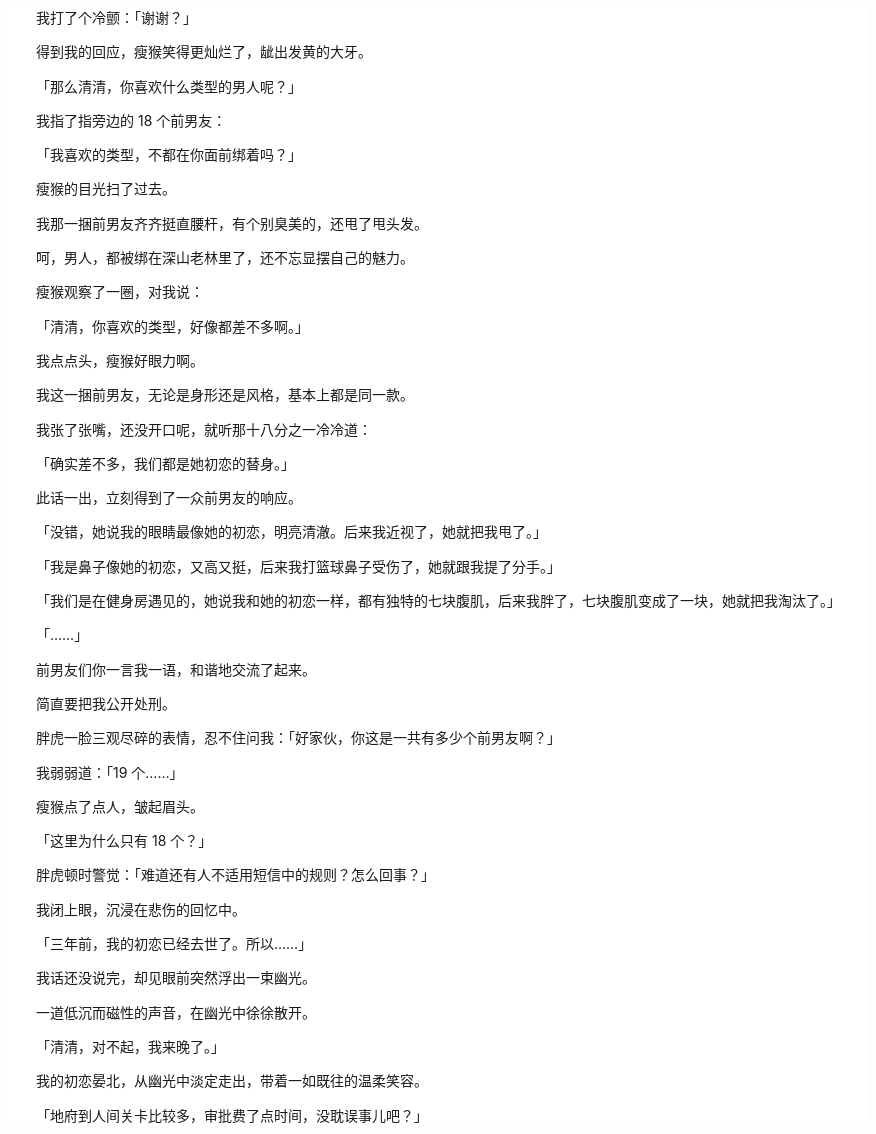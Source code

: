 &emsp;&emsp;我打了个冷颤：「谢谢？」  
  
&emsp;&emsp;得到我的回应，瘦猴笑得更灿烂了，龇出发黄的大牙。  
  
&emsp;&emsp;「那么清清，你喜欢什么类型的男人呢？」  
  
&emsp;&emsp;我指了指旁边的 18 个前男友：  
  
&emsp;&emsp;「我喜欢的类型，不都在你面前绑着吗？」  
  
&emsp;&emsp;瘦猴的目光扫了过去。  
  
&emsp;&emsp;我那一捆前男友齐齐挺直腰杆，有个别臭美的，还甩了甩头发。  
  
&emsp;&emsp;呵，男人，都被绑在深山老林里了，还不忘显摆自己的魅力。  
  
&emsp;&emsp;瘦猴观察了一圈，对我说：  
  
&emsp;&emsp;「清清，你喜欢的类型，好像都差不多啊。」  
  
&emsp;&emsp;我点点头，瘦猴好眼力啊。  
  
&emsp;&emsp;我这一捆前男友，无论是身形还是风格，基本上都是同一款。  
  
&emsp;&emsp;我张了张嘴，还没开口呢，就听那十八分之一冷冷道：  
  
&emsp;&emsp;「确实差不多，我们都是她初恋的替身。」  
  
&emsp;&emsp;此话一出，立刻得到了一众前男友的响应。  
  
&emsp;&emsp;「没错，她说我的眼睛最像她的初恋，明亮清澈。后来我近视了，她就把我甩了。」  
  
&emsp;&emsp;「我是鼻子像她的初恋，又高又挺，后来我打篮球鼻子受伤了，她就跟我提了分手。」  
  
&emsp;&emsp;「我们是在健身房遇见的，她说我和她的初恋一样，都有独特的七块腹肌，后来我胖了，七块腹肌变成了一块，她就把我淘汰了。」  
  
&emsp;&emsp;「……」  
  
&emsp;&emsp;前男友们你一言我一语，和谐地交流了起来。  
  
&emsp;&emsp;简直要把我公开处刑。  
  
&emsp;&emsp;胖虎一脸三观尽碎的表情，忍不住问我：「好家伙，你这是一共有多少个前男友啊？」  
  
&emsp;&emsp;我弱弱道：「19 个……」  
  
&emsp;&emsp;瘦猴点了点人，皱起眉头。  
  
&emsp;&emsp;「这里为什么只有 18 个？」  
  
&emsp;&emsp;胖虎顿时警觉：「难道还有人不适用短信中的规则？怎么回事？」  
  
&emsp;&emsp;我闭上眼，沉浸在悲伤的回忆中。  
  
&emsp;&emsp;「三年前，我的初恋已经去世了。所以……」  
  
&emsp;&emsp;我话还没说完，却见眼前突然浮出一束幽光。  
  
&emsp;&emsp;一道低沉而磁性的声音，在幽光中徐徐散开。  
  
&emsp;&emsp;「清清，对不起，我来晚了。」  
  
&emsp;&emsp;我的初恋晏北，从幽光中淡定走出，带着一如既往的温柔笑容。  
  
&emsp;&emsp;「地府到人间关卡比较多，审批费了点时间，没耽误事儿吧？」  
  